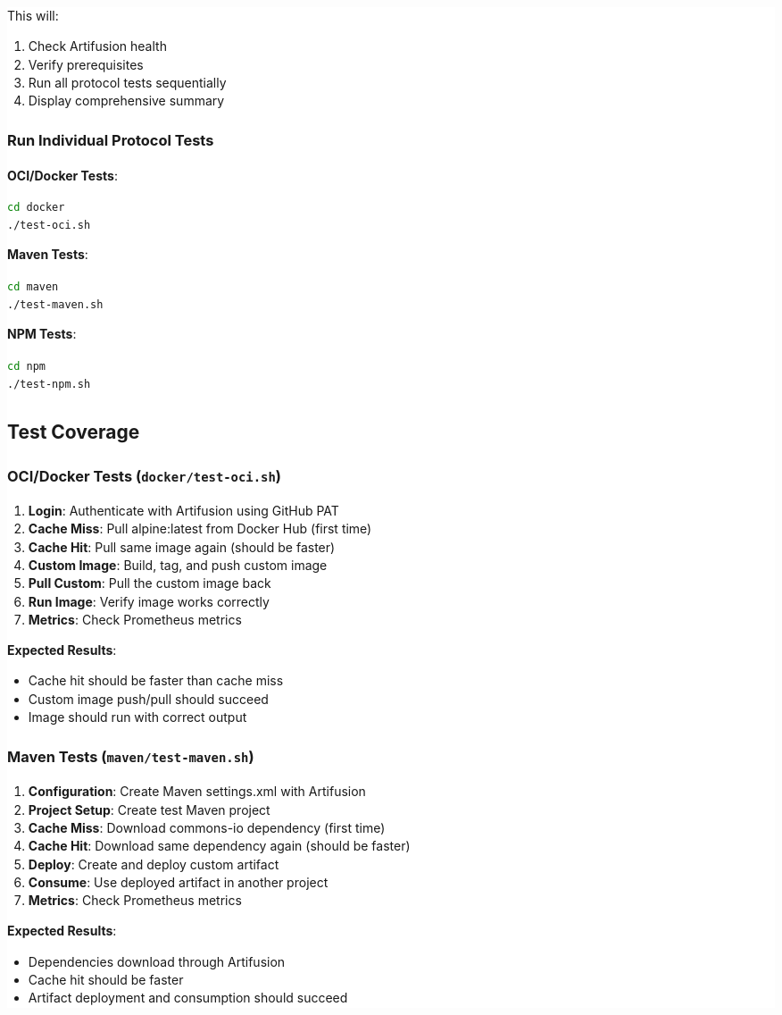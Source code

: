 This will:
1. Check Artifusion health
2. Verify prerequisites
3. Run all protocol tests sequentially
4. Display comprehensive summary

### Run Individual Protocol Tests

**OCI/Docker Tests**:
```bash
cd docker
./test-oci.sh
```

**Maven Tests**:
```bash
cd maven
./test-maven.sh
```

**NPM Tests**:
```bash
cd npm
./test-npm.sh
```

## Test Coverage

### OCI/Docker Tests (`docker/test-oci.sh`)
1. **Login**: Authenticate with Artifusion using GitHub PAT
2. **Cache Miss**: Pull alpine:latest from Docker Hub (first time)
3. **Cache Hit**: Pull same image again (should be faster)
4. **Custom Image**: Build, tag, and push custom image
5. **Pull Custom**: Pull the custom image back
6. **Run Image**: Verify image works correctly
7. **Metrics**: Check Prometheus metrics

**Expected Results**:
- Cache hit should be faster than cache miss
- Custom image push/pull should succeed
- Image should run with correct output

### Maven Tests (`maven/test-maven.sh`)
1. **Configuration**: Create Maven settings.xml with Artifusion
2. **Project Setup**: Create test Maven project
3. **Cache Miss**: Download commons-io dependency (first time)
4. **Cache Hit**: Download same dependency again (should be faster)
5. **Deploy**: Create and deploy custom artifact
6. **Consume**: Use deployed artifact in another project
7. **Metrics**: Check Prometheus metrics

**Expected Results**:
- Dependencies download through Artifusion
- Cache hit should be faster
- Artifact deployment and consumption should succeed

